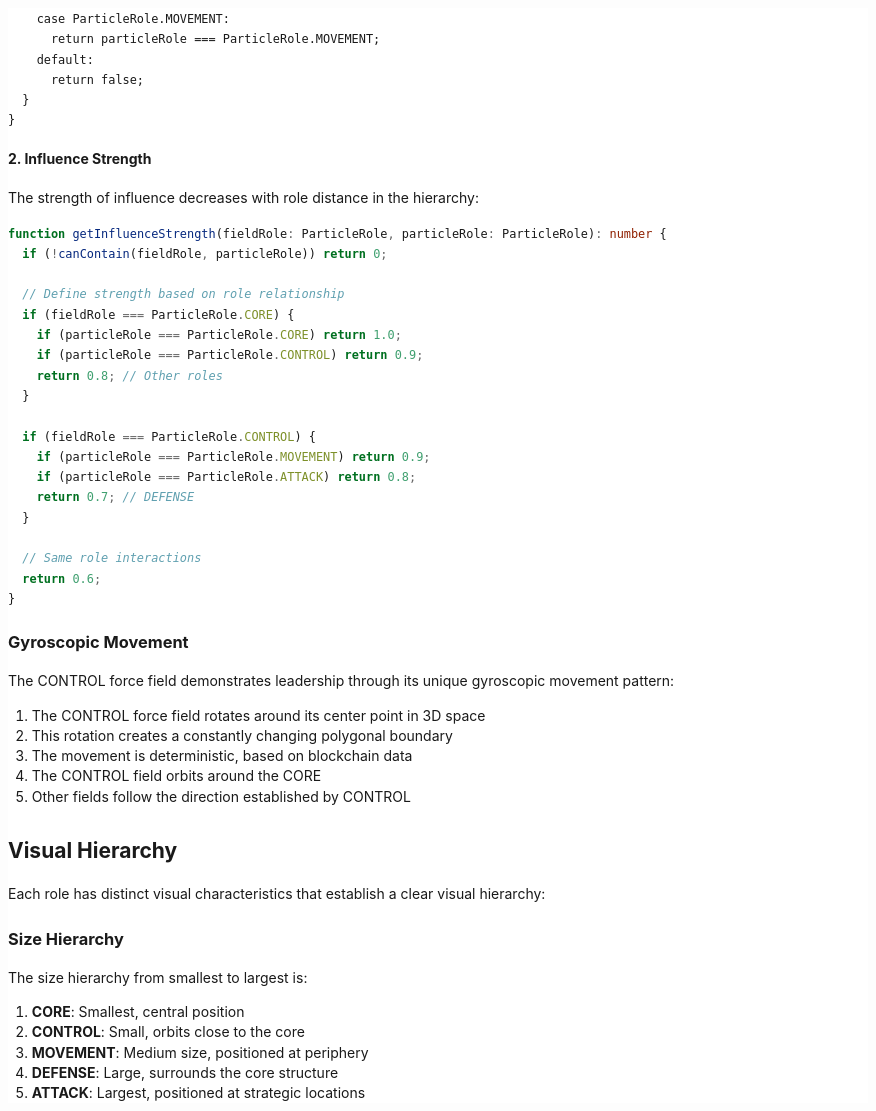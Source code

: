 ```
    case ParticleRole.MOVEMENT:
      return particleRole === ParticleRole.MOVEMENT;
    default:
      return false;
  }
}
```

#### 2. Influence Strength

The strength of influence decreases with role distance in the hierarchy:

```typescript
function getInfluenceStrength(fieldRole: ParticleRole, particleRole: ParticleRole): number {
  if (!canContain(fieldRole, particleRole)) return 0;
  
  // Define strength based on role relationship
  if (fieldRole === ParticleRole.CORE) {
    if (particleRole === ParticleRole.CORE) return 1.0;
    if (particleRole === ParticleRole.CONTROL) return 0.9;
    return 0.8; // Other roles
  }
  
  if (fieldRole === ParticleRole.CONTROL) {
    if (particleRole === ParticleRole.MOVEMENT) return 0.9;
    if (particleRole === ParticleRole.ATTACK) return 0.8;
    return 0.7; // DEFENSE
  }
  
  // Same role interactions
  return 0.6;
}
```

### Gyroscopic Movement

The CONTROL force field demonstrates leadership through its unique gyroscopic movement pattern:

1. The CONTROL force field rotates around its center point in 3D space
2. This rotation creates a constantly changing polygonal boundary
3. The movement is deterministic, based on blockchain data
4. The CONTROL field orbits around the CORE
5. Other fields follow the direction established by CONTROL

## Visual Hierarchy

Each role has distinct visual characteristics that establish a clear visual hierarchy:

### Size Hierarchy

The size hierarchy from smallest to largest is:
1. **CORE**: Smallest, central position
2. **CONTROL**: Small, orbits close to the core
3. **MOVEMENT**: Medium size, positioned at periphery
4. **DEFENSE**: Large, surrounds the core structure
5. **ATTACK**: Largest, positioned at strategic locations
